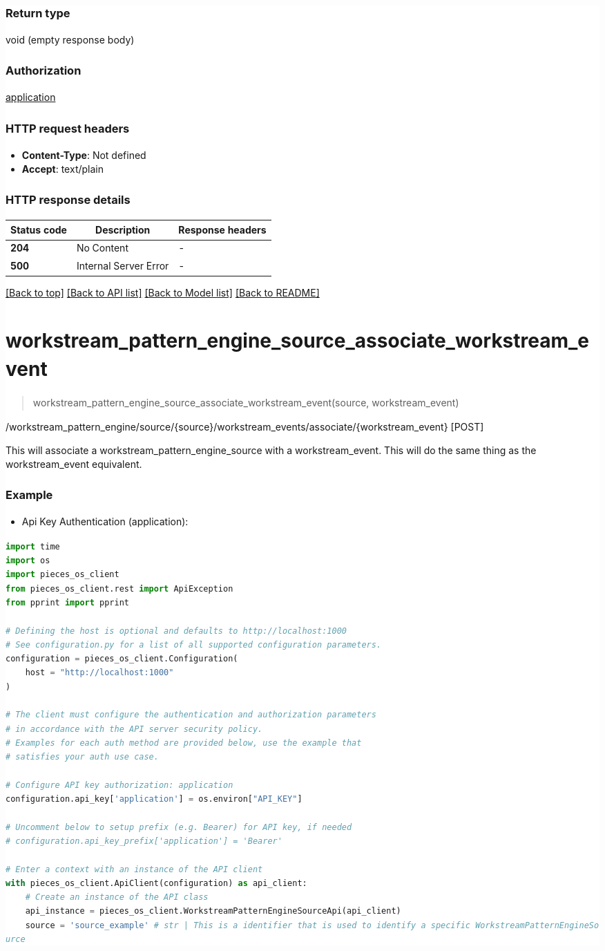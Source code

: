 ### Return type

void (empty response body)

### Authorization

[application](../README.md#application)

### HTTP request headers

 - **Content-Type**: Not defined
 - **Accept**: text/plain

### HTTP response details
| Status code | Description | Response headers |
|-------------|-------------|------------------|
**204** | No Content |  -  |
**500** | Internal Server Error |  -  |

[[Back to top]](#) [[Back to API list]](../README.md#documentation-for-api-endpoints) [[Back to Model list]](../README.md#documentation-for-models) [[Back to README]](../README.md)

# **workstream_pattern_engine_source_associate_workstream_event**
> workstream_pattern_engine_source_associate_workstream_event(source, workstream_event)

/workstream_pattern_engine/source/{source}/workstream_events/associate/{workstream_event} [POST]

This will associate a workstream_pattern_engine_source with a workstream_event. This will do the same thing as the workstream_event equivalent.

### Example

* Api Key Authentication (application):
```python
import time
import os
import pieces_os_client
from pieces_os_client.rest import ApiException
from pprint import pprint

# Defining the host is optional and defaults to http://localhost:1000
# See configuration.py for a list of all supported configuration parameters.
configuration = pieces_os_client.Configuration(
    host = "http://localhost:1000"
)

# The client must configure the authentication and authorization parameters
# in accordance with the API server security policy.
# Examples for each auth method are provided below, use the example that
# satisfies your auth use case.

# Configure API key authorization: application
configuration.api_key['application'] = os.environ["API_KEY"]

# Uncomment below to setup prefix (e.g. Bearer) for API key, if needed
# configuration.api_key_prefix['application'] = 'Bearer'

# Enter a context with an instance of the API client
with pieces_os_client.ApiClient(configuration) as api_client:
    # Create an instance of the API class
    api_instance = pieces_os_client.WorkstreamPatternEngineSourceApi(api_client)
    source = 'source_example' # str | This is a identifier that is used to identify a specific WorkstreamPatternEngineSource
```